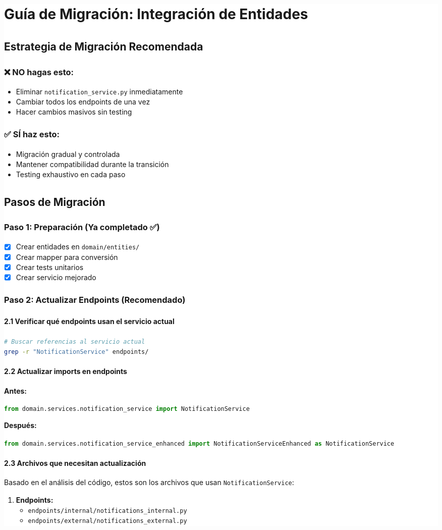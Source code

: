# Guía de Migración: Integración de Entidades

## Estrategia de Migración Recomendada

### ❌ **NO hagas esto:**
- Eliminar `notification_service.py` inmediatamente
- Cambiar todos los endpoints de una vez
- Hacer cambios masivos sin testing

### ✅ **SÍ haz esto:**
- Migración gradual y controlada
- Mantener compatibilidad durante la transición
- Testing exhaustivo en cada paso

## Pasos de Migración

### Paso 1: Preparación (Ya completado ✅)
- [x] Crear entidades en `domain/entities/`
- [x] Crear mapper para conversión
- [x] Crear tests unitarios
- [x] Crear servicio mejorado

### Paso 2: Actualizar Endpoints (Recomendado)

#### 2.1 Verificar qué endpoints usan el servicio actual

```bash
# Buscar referencias al servicio actual
grep -r "NotificationService" endpoints/
```

#### 2.2 Actualizar imports en endpoints

**Antes:**
```python
from domain.services.notification_service import NotificationService
```

**Después:**
```python
from domain.services.notification_service_enhanced import NotificationServiceEnhanced as NotificationService
```

#### 2.3 Archivos que necesitan actualización

Basado en el análisis del código, estos son los archivos que usan `NotificationService`:

1. **Endpoints:**
   - `endpoints/internal/notifications_internal.py`
   - `endpoints/external/notifications_external.py`

